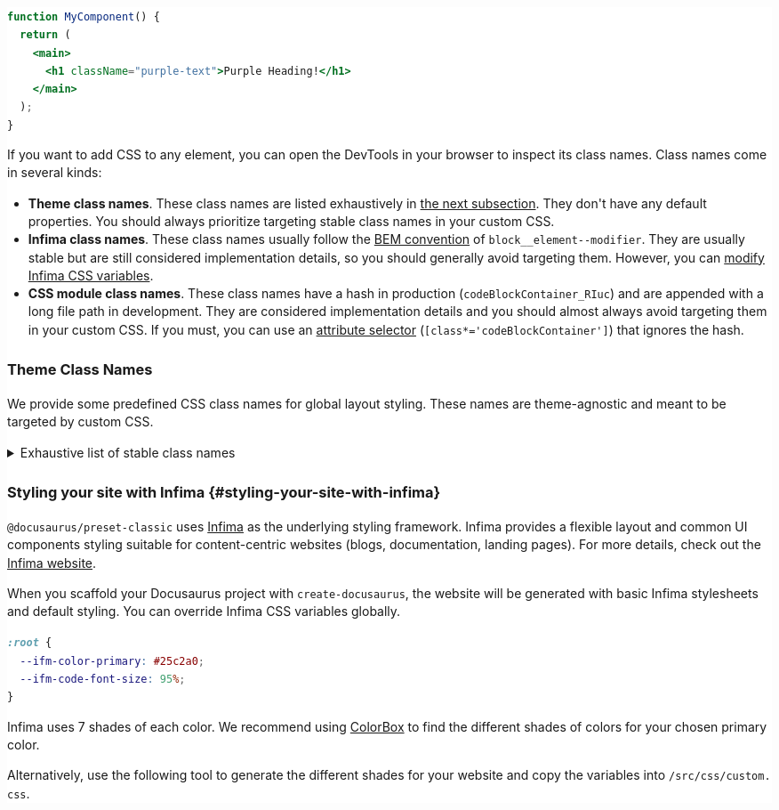 ```jsx
function MyComponent() {
  return (
    <main>
      <h1 className="purple-text">Purple Heading!</h1>
    </main>
  );
}
```

If you want to add CSS to any element, you can open the DevTools in your browser to inspect its class names. Class names come in several kinds:

- **Theme class names**. These class names are listed exhaustively in [the next subsection](#theme-class-names). They don't have any default properties. You should always prioritize targeting stable class names in your custom CSS.
- **Infima class names**. These class names usually follow the [BEM convention](http://getbem.com/naming/) of `block__element--modifier`. They are usually stable but are still considered implementation details, so you should generally avoid targeting them. However, you can [modify Infima CSS variables](#styling-your-site-with-infima).
- **CSS module class names**. These class names have a hash in production (`codeBlockContainer_RIuc`) and are appended with a long file path in development. They are considered implementation details and you should almost always avoid targeting them in your custom CSS. If you must, you can use an [attribute selector](https://developer.mozilla.org/en-US/docs/Web/CSS/Attribute_selectors) (`[class*='codeBlockContainer']`) that ignores the hash.

### Theme Class Names

We provide some predefined CSS class names for global layout styling. These names are theme-agnostic and meant to be targeted by custom CSS.

<details><summary>Exhaustive list of stable class names</summary></details>

### Styling your site with Infima {#styling-your-site-with-infima}

`@docusaurus/preset-classic` uses [Infima](https://infima.dev/) as the underlying styling framework. Infima provides a flexible layout and common UI components styling suitable for content-centric websites (blogs, documentation, landing pages). For more details, check out the [Infima website](https://infima.dev/).

When you scaffold your Docusaurus project with `create-docusaurus`, the website will be generated with basic Infima stylesheets and default styling. You can override Infima CSS variables globally.

```css title="/src/css/custom.css"
:root {
  --ifm-color-primary: #25c2a0;
  --ifm-code-font-size: 95%;
}
```

Infima uses 7 shades of each color. We recommend using [ColorBox](https://www.colorbox.io/) to find the different shades of colors for your chosen primary color.

Alternatively, use the following tool to generate the different shades for your website and copy the variables into `/src/css/custom.css`.
